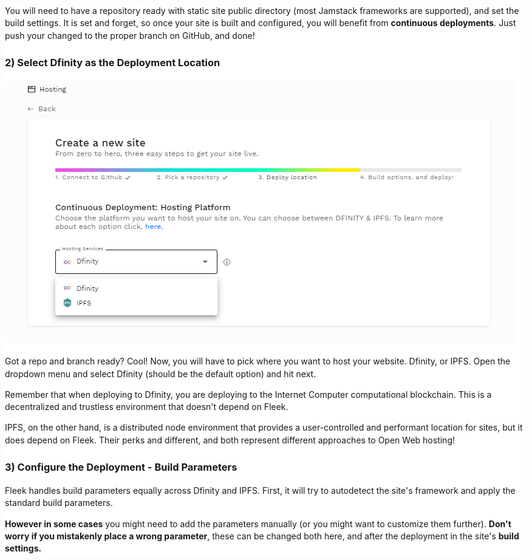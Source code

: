 You will need to have a repository ready with static site public directory (most Jamstack frameworks are supported), and set the build settings. It is set and forget, so once your site is built and configured, you will benefit from **continuous deployments**. Just push your changed to the proper branch on GitHub, and done!

### 2) Select Dfinity as the Deployment Location
![](imgs/dfinity-dropdown.png)

Got a repo and branch ready? Cool! Now, you will have to pick where you want to host your website. Dfinity, or IPFS. Open the dropdown menu and select Dfinity (should be the default option) and hit next.

Remember that when deploying to Dfinity, you are deploying to the Internet Computer computational blockchain. This is a decentralized and trustless environment that doesn't depend on Fleek. 

IPFS, on the other hand, is a distributed node environment that provides a user-controlled and performant location for sites, but it does depend on Fleek. Their perks and different, and both represent different approaches to Open Web hosting!

### 3) Configure the Deployment - Build Parameters
Fleek handles build parameters equally across Dfinity and IPFS. First, it will try to autodetect the site's framework and apply the standard build parameters.

**However in some cases** you might need to add the parameters manually (or you might want to customize them further). **Don't worry if you mistakenly place a wrong parameter**, these can be changed both here, and after the deployment in the site's **build settings.**
